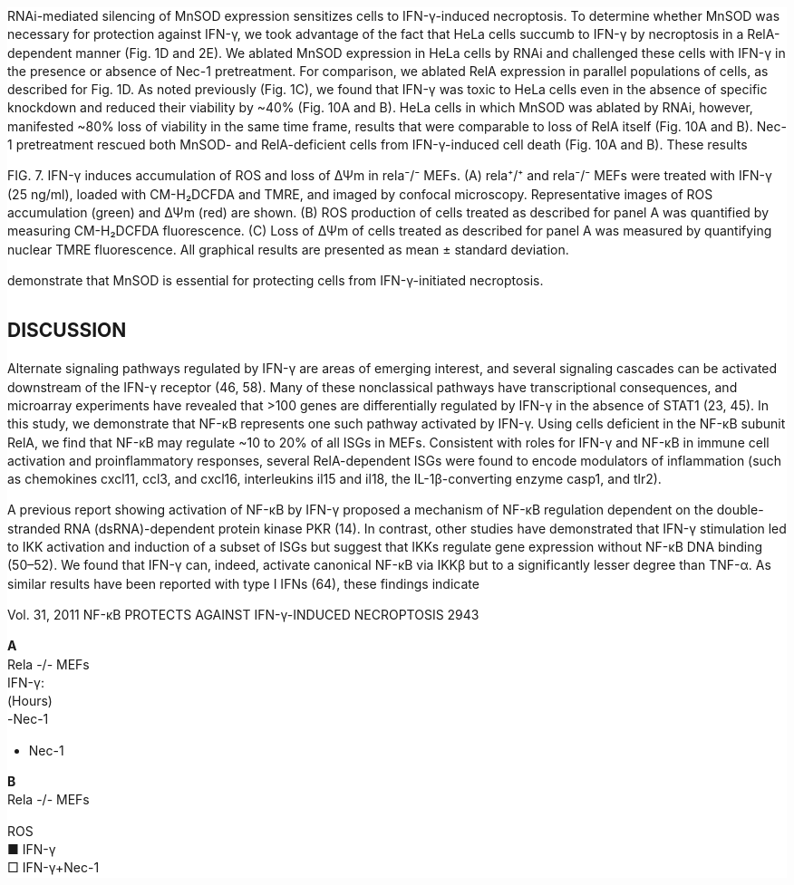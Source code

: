 RNAi-mediated silencing of MnSOD expression sensitizes cells to IFN-γ-induced necroptosis. To determine whether MnSOD was necessary for protection against IFN-γ, we took advantage of the fact that HeLa cells succumb to IFN-γ by necroptosis in a RelA-dependent manner (Fig. 1D and 2E). We ablated MnSOD expression in HeLa cells by RNAi and challenged these cells with IFN-γ in the presence or absence of Nec-1 pretreatment. For comparison, we ablated RelA expression in parallel populations of cells, as described for Fig. 1D. As noted previously (Fig. 1C), we found that IFN-γ was toxic to HeLa cells even in the absence of specific knockdown and reduced their viability by ~40% (Fig. 10A and B). HeLa cells in which MnSOD was ablated by RNAi, however, manifested ~80% loss of viability in the same time frame, results that were comparable to loss of RelA itself (Fig. 10A and B). Nec-1 pretreatment rescued both MnSOD- and RelA-deficient cells from IFN-γ-induced cell death (Fig. 10A and B). These results

FIG. 7. IFN-γ induces accumulation of ROS and loss of ΔΨm in rela⁻/⁻ MEFs. (A) rela⁺/⁺ and rela⁻/⁻ MEFs were treated with IFN-γ (25 ng/ml), loaded with CM-H₂DCFDA and TMRE, and imaged by confocal microscopy. Representative images of ROS accumulation (green) and ΔΨm (red) are shown. (B) ROS production of cells treated as described for panel A was quantified by measuring CM-H₂DCFDA fluorescence. (C) Loss of ΔΨm of cells treated as described for panel A was measured by quantifying nuclear TMRE fluorescence. All graphical results are presented as mean ± standard deviation.

demonstrate that MnSOD is essential for protecting cells from IFN-γ-initiated necroptosis.

## DISCUSSION

Alternate signaling pathways regulated by IFN-γ are areas of emerging interest, and several signaling cascades can be activated downstream of the IFN-γ receptor (46, 58). Many of these nonclassical pathways have transcriptional consequences, and microarray experiments have revealed that >100 genes are differentially regulated by IFN-γ in the absence of STAT1 (23, 45). In this study, we demonstrate that NF-κB represents one such pathway activated by IFN-γ. Using cells deficient in the NF-κB subunit RelA, we find that NF-κB may regulate ~10 to 20% of all ISGs in MEFs. Consistent with roles for IFN-γ and NF-κB in immune cell activation and proinflammatory responses, several RelA-dependent ISGs were found to encode modulators of inflammation (such as chemokines cxcl11, ccl3, and cxcl16, interleukins il15 and il18, the IL-1β-converting enzyme casp1, and tlr2).

A previous report showing activation of NF-κB by IFN-γ proposed a mechanism of NF-κB regulation dependent on the double-stranded RNA (dsRNA)-dependent protein kinase PKR (14). In contrast, other studies have demonstrated that IFN-γ stimulation led to IKK activation and induction of a subset of ISGs but suggest that IKKs regulate gene expression without NF-κB DNA binding (50–52). We found that IFN-γ can, indeed, activate canonical NF-κB via IKKβ but to a significantly lesser degree than TNF-α. As similar results have been reported with type I IFNs (64), these findings indicate

Vol. 31, 2011                                                                 NF-κB PROTECTS AGAINST IFN-γ-INDUCED NECROPTOSIS  2943

**A**  
Rela -/- MEFs  
IFN-γ:  
(Hours)  
-Nec-1  
+ Nec-1  

**B**  
Rela -/- MEFs  

ROS  
■ IFN-γ  
□ IFN-γ+Nec-1  
